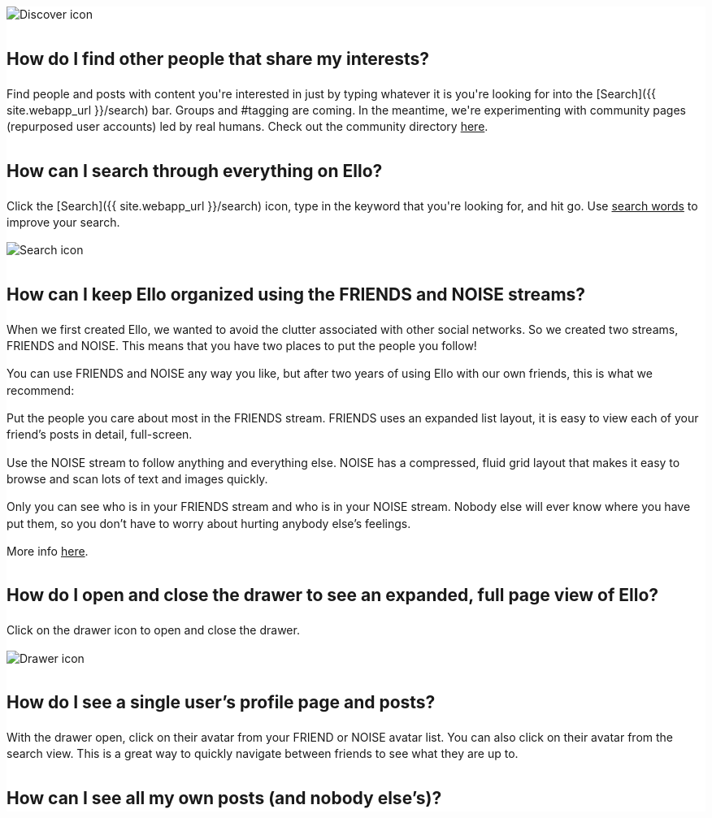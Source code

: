 ![Discover icon](https://d324imu86q1bqn.cloudfront.net/uploads/asset/attachment/2385622/ello-xhdpi-aa7079df.jpg)


## How do I find other people that share my interests?

Find people and posts with content you're interested in just by typing whatever it is you're looking for into the [Search]({{ site.webapp_url }}/search) bar. Groups and #tagging are coming. In the meantime, we're experimenting with community pages (repurposed user accounts) led by real humans. Check out the community directory [here](/wtf/resources/community-directory/).


## How can I search through everything on Ello?

Click the [Search]({{ site.webapp_url }}/search) icon, type in the keyword that you're looking for, and hit go. Use [search words](/wtf/help/search/) to improve your search. 

![Search icon](https://d324imu86q1bqn.cloudfront.net/uploads/asset/attachment/2385623/ello-xhdpi-23fb718d.jpg)

## How can I keep Ello organized using the FRIENDS and NOISE streams?

When we first created Ello, we wanted to avoid the clutter associated with other social networks. So we created two streams, FRIENDS and NOISE. This means that you have two places to put the people you follow!

You can use FRIENDS and NOISE any way you like, but after two years of using Ello with our own friends, this is what we recommend:

Put the people you care about most in the FRIENDS stream. FRIENDS uses an expanded list layout, it is easy to view each of your friend’s posts in detail, full-screen.

Use the NOISE stream to follow anything and everything else. NOISE has a compressed, fluid grid layout that makes it easy to browse and scan lots of text and images quickly.

Only you can see who is in your FRIENDS stream and who is in your NOISE stream. Nobody else will ever know where you have put them, so you don’t have to worry about hurting anybody else’s feelings.

More info [here](/wtf/help/friends-and-noise/).

## How do I open and close the drawer to see an expanded, full page view of Ello?

Click on the drawer icon to open and close the drawer.

![Drawer icon](https://d324imu86q1bqn.cloudfront.net/uploads/asset/attachment/2497923/ello-xhdpi-59903b65.jpg)

## How do I see a single user’s profile page and posts?

With the drawer open, click on their avatar from your FRIEND or NOISE avatar list. You can also click on their avatar from the search view. This is a great way to quickly navigate between friends to see what they are up to.

## How can I see all my own posts (and nobody else’s)?
